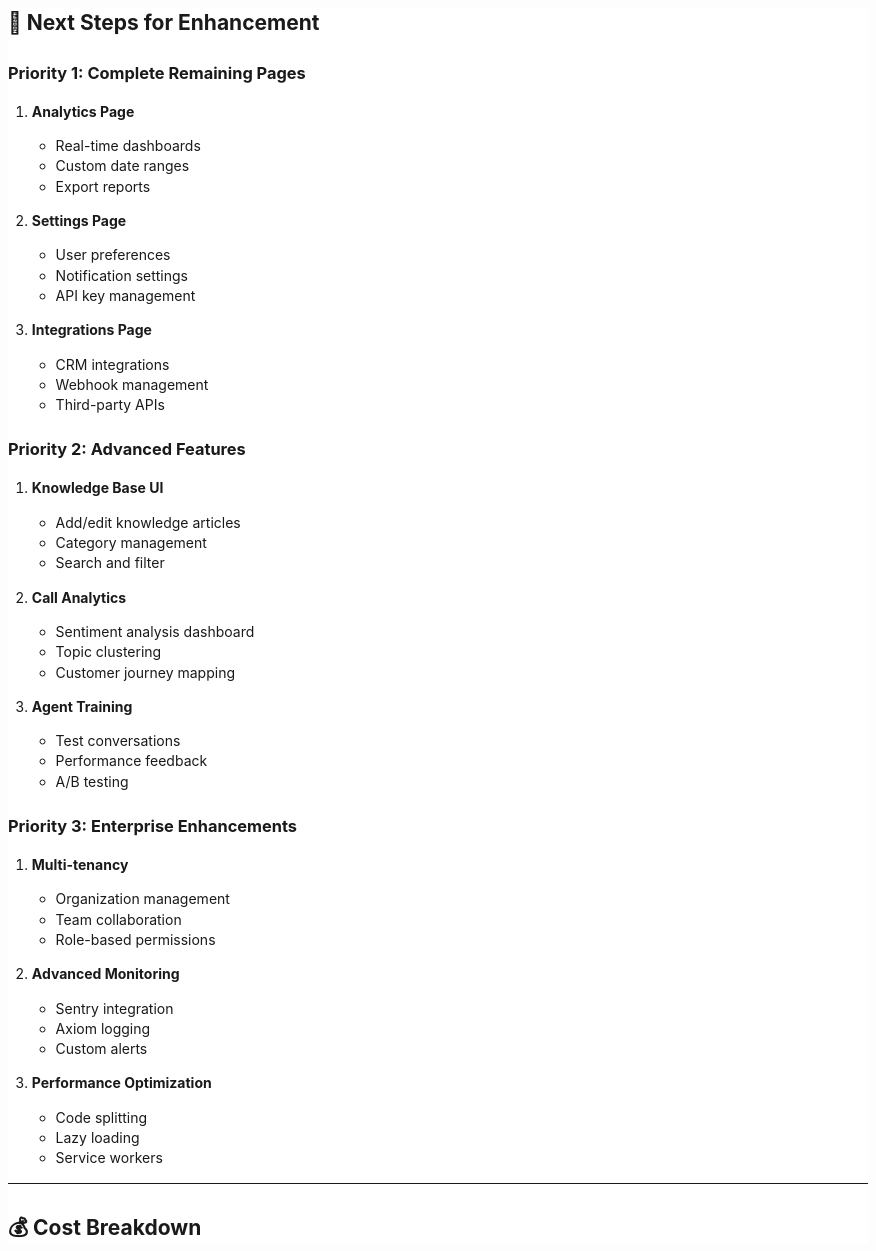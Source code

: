 ## 🚦 Next Steps for Enhancement

### Priority 1: Complete Remaining Pages
1. **Analytics Page**
   - Real-time dashboards
   - Custom date ranges
   - Export reports

2. **Settings Page**
   - User preferences
   - Notification settings
   - API key management

3. **Integrations Page**
   - CRM integrations
   - Webhook management
   - Third-party APIs

### Priority 2: Advanced Features
1. **Knowledge Base UI**
   - Add/edit knowledge articles
   - Category management
   - Search and filter

2. **Call Analytics**
   - Sentiment analysis dashboard
   - Topic clustering
   - Customer journey mapping

3. **Agent Training**
   - Test conversations
   - Performance feedback
   - A/B testing

### Priority 3: Enterprise Enhancements
1. **Multi-tenancy**
   - Organization management
   - Team collaboration
   - Role-based permissions

2. **Advanced Monitoring**
   - Sentry integration
   - Axiom logging
   - Custom alerts

3. **Performance Optimization**
   - Code splitting
   - Lazy loading
   - Service workers

---

## 💰 Cost Breakdown
